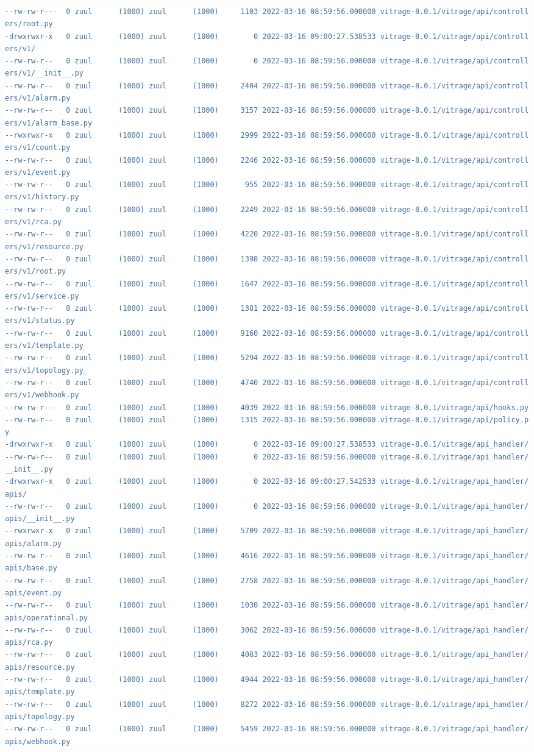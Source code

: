 ```diff
--rw-rw-r--   0 zuul      (1000) zuul      (1000)     1103 2022-03-16 08:59:56.000000 vitrage-8.0.1/vitrage/api/controllers/root.py
-drwxrwxr-x   0 zuul      (1000) zuul      (1000)        0 2022-03-16 09:00:27.538533 vitrage-8.0.1/vitrage/api/controllers/v1/
--rw-rw-r--   0 zuul      (1000) zuul      (1000)        0 2022-03-16 08:59:56.000000 vitrage-8.0.1/vitrage/api/controllers/v1/__init__.py
--rw-rw-r--   0 zuul      (1000) zuul      (1000)     2404 2022-03-16 08:59:56.000000 vitrage-8.0.1/vitrage/api/controllers/v1/alarm.py
--rw-rw-r--   0 zuul      (1000) zuul      (1000)     3157 2022-03-16 08:59:56.000000 vitrage-8.0.1/vitrage/api/controllers/v1/alarm_base.py
--rwxrwxr-x   0 zuul      (1000) zuul      (1000)     2999 2022-03-16 08:59:56.000000 vitrage-8.0.1/vitrage/api/controllers/v1/count.py
--rw-rw-r--   0 zuul      (1000) zuul      (1000)     2246 2022-03-16 08:59:56.000000 vitrage-8.0.1/vitrage/api/controllers/v1/event.py
--rw-rw-r--   0 zuul      (1000) zuul      (1000)      955 2022-03-16 08:59:56.000000 vitrage-8.0.1/vitrage/api/controllers/v1/history.py
--rw-rw-r--   0 zuul      (1000) zuul      (1000)     2249 2022-03-16 08:59:56.000000 vitrage-8.0.1/vitrage/api/controllers/v1/rca.py
--rw-rw-r--   0 zuul      (1000) zuul      (1000)     4220 2022-03-16 08:59:56.000000 vitrage-8.0.1/vitrage/api/controllers/v1/resource.py
--rw-rw-r--   0 zuul      (1000) zuul      (1000)     1398 2022-03-16 08:59:56.000000 vitrage-8.0.1/vitrage/api/controllers/v1/root.py
--rw-rw-r--   0 zuul      (1000) zuul      (1000)     1647 2022-03-16 08:59:56.000000 vitrage-8.0.1/vitrage/api/controllers/v1/service.py
--rw-rw-r--   0 zuul      (1000) zuul      (1000)     1381 2022-03-16 08:59:56.000000 vitrage-8.0.1/vitrage/api/controllers/v1/status.py
--rw-rw-r--   0 zuul      (1000) zuul      (1000)     9160 2022-03-16 08:59:56.000000 vitrage-8.0.1/vitrage/api/controllers/v1/template.py
--rw-rw-r--   0 zuul      (1000) zuul      (1000)     5294 2022-03-16 08:59:56.000000 vitrage-8.0.1/vitrage/api/controllers/v1/topology.py
--rw-rw-r--   0 zuul      (1000) zuul      (1000)     4740 2022-03-16 08:59:56.000000 vitrage-8.0.1/vitrage/api/controllers/v1/webhook.py
--rw-rw-r--   0 zuul      (1000) zuul      (1000)     4039 2022-03-16 08:59:56.000000 vitrage-8.0.1/vitrage/api/hooks.py
--rw-rw-r--   0 zuul      (1000) zuul      (1000)     1315 2022-03-16 08:59:56.000000 vitrage-8.0.1/vitrage/api/policy.py
-drwxrwxr-x   0 zuul      (1000) zuul      (1000)        0 2022-03-16 09:00:27.538533 vitrage-8.0.1/vitrage/api_handler/
--rw-rw-r--   0 zuul      (1000) zuul      (1000)        0 2022-03-16 08:59:56.000000 vitrage-8.0.1/vitrage/api_handler/__init__.py
-drwxrwxr-x   0 zuul      (1000) zuul      (1000)        0 2022-03-16 09:00:27.542533 vitrage-8.0.1/vitrage/api_handler/apis/
--rw-rw-r--   0 zuul      (1000) zuul      (1000)        0 2022-03-16 08:59:56.000000 vitrage-8.0.1/vitrage/api_handler/apis/__init__.py
--rwxrwxr-x   0 zuul      (1000) zuul      (1000)     5709 2022-03-16 08:59:56.000000 vitrage-8.0.1/vitrage/api_handler/apis/alarm.py
--rw-rw-r--   0 zuul      (1000) zuul      (1000)     4616 2022-03-16 08:59:56.000000 vitrage-8.0.1/vitrage/api_handler/apis/base.py
--rw-rw-r--   0 zuul      (1000) zuul      (1000)     2758 2022-03-16 08:59:56.000000 vitrage-8.0.1/vitrage/api_handler/apis/event.py
--rw-rw-r--   0 zuul      (1000) zuul      (1000)     1030 2022-03-16 08:59:56.000000 vitrage-8.0.1/vitrage/api_handler/apis/operational.py
--rw-rw-r--   0 zuul      (1000) zuul      (1000)     3062 2022-03-16 08:59:56.000000 vitrage-8.0.1/vitrage/api_handler/apis/rca.py
--rw-rw-r--   0 zuul      (1000) zuul      (1000)     4083 2022-03-16 08:59:56.000000 vitrage-8.0.1/vitrage/api_handler/apis/resource.py
--rw-rw-r--   0 zuul      (1000) zuul      (1000)     4944 2022-03-16 08:59:56.000000 vitrage-8.0.1/vitrage/api_handler/apis/template.py
--rw-rw-r--   0 zuul      (1000) zuul      (1000)     8272 2022-03-16 08:59:56.000000 vitrage-8.0.1/vitrage/api_handler/apis/topology.py
--rw-rw-r--   0 zuul      (1000) zuul      (1000)     5459 2022-03-16 08:59:56.000000 vitrage-8.0.1/vitrage/api_handler/apis/webhook.py
```